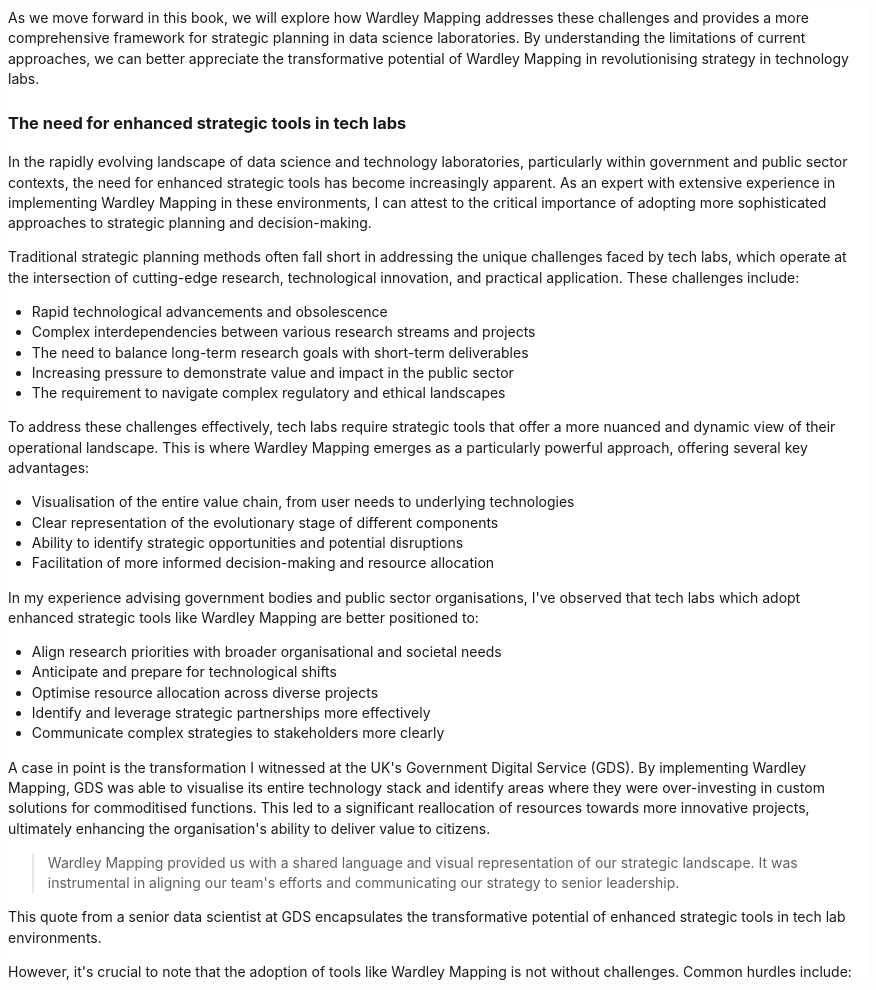 As we move forward in this book, we will explore how Wardley Mapping addresses these challenges and provides a more comprehensive framework for strategic planning in data science laboratories. By understanding the limitations of current approaches, we can better appreciate the transformative potential of Wardley Mapping in revolutionising strategy in technology labs.

### <a id="the-need-for-enhanced-strategic-tools-in-tech-labs"></a>The need for enhanced strategic tools in tech labs

In the rapidly evolving landscape of data science and technology laboratories, particularly within government and public sector contexts, the need for enhanced strategic tools has become increasingly apparent. As an expert with extensive experience in implementing Wardley Mapping in these environments, I can attest to the critical importance of adopting more sophisticated approaches to strategic planning and decision-making.

Traditional strategic planning methods often fall short in addressing the unique challenges faced by tech labs, which operate at the intersection of cutting-edge research, technological innovation, and practical application. These challenges include:

- Rapid technological advancements and obsolescence
- Complex interdependencies between various research streams and projects
- The need to balance long-term research goals with short-term deliverables
- Increasing pressure to demonstrate value and impact in the public sector
- The requirement to navigate complex regulatory and ethical landscapes

To address these challenges effectively, tech labs require strategic tools that offer a more nuanced and dynamic view of their operational landscape. This is where Wardley Mapping emerges as a particularly powerful approach, offering several key advantages:

- Visualisation of the entire value chain, from user needs to underlying technologies
- Clear representation of the evolutionary stage of different components
- Ability to identify strategic opportunities and potential disruptions
- Facilitation of more informed decision-making and resource allocation

In my experience advising government bodies and public sector organisations, I've observed that tech labs which adopt enhanced strategic tools like Wardley Mapping are better positioned to:

- Align research priorities with broader organisational and societal needs
- Anticipate and prepare for technological shifts
- Optimise resource allocation across diverse projects
- Identify and leverage strategic partnerships more effectively
- Communicate complex strategies to stakeholders more clearly

A case in point is the transformation I witnessed at the UK's Government Digital Service (GDS). By implementing Wardley Mapping, GDS was able to visualise its entire technology stack and identify areas where they were over-investing in custom solutions for commoditised functions. This led to a significant reallocation of resources towards more innovative projects, ultimately enhancing the organisation's ability to deliver value to citizens.

> Wardley Mapping provided us with a shared language and visual representation of our strategic landscape. It was instrumental in aligning our team's efforts and communicating our strategy to senior leadership.

This quote from a senior data scientist at GDS encapsulates the transformative potential of enhanced strategic tools in tech lab environments.

However, it's crucial to note that the adoption of tools like Wardley Mapping is not without challenges. Common hurdles include:
